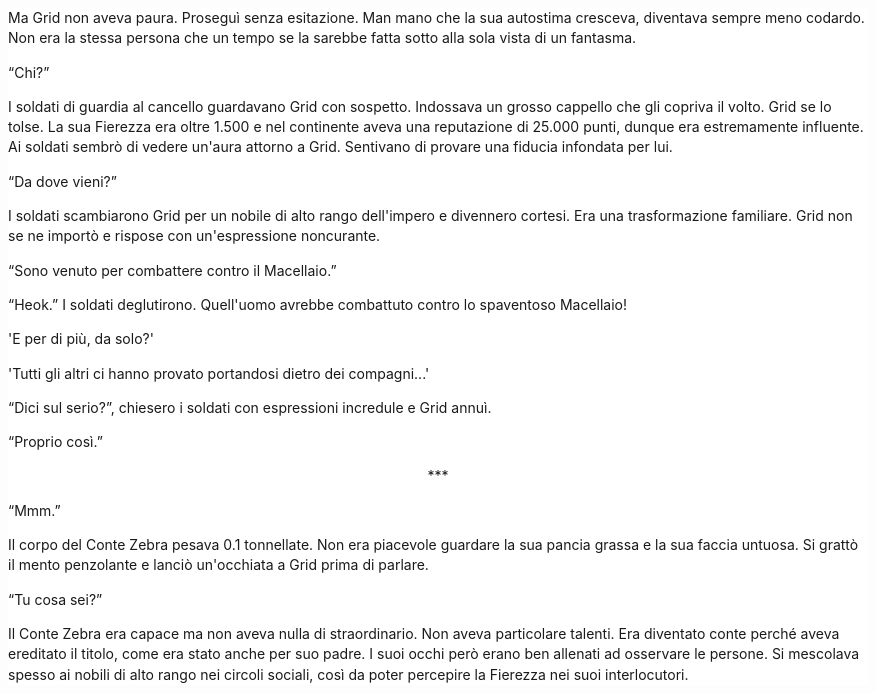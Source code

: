 
Ma Grid non aveva paura. Proseguì senza esitazione. Man mano che la sua autostima cresceva, diventava sempre meno codardo. Non era la stessa persona che un tempo se la sarebbe fatta sotto alla sola vista di un fantasma.


“Chi?”


I soldati di guardia al cancello guardavano Grid con sospetto. Indossava un grosso cappello che gli copriva il volto. Grid se lo tolse. La sua Fierezza era oltre 1.500 e nel continente aveva una reputazione di 25.000 punti, dunque era estremamente influente. Ai soldati sembrò di vedere un'aura attorno a Grid. Sentivano di provare una fiducia infondata per lui.


“Da dove vieni?”


I soldati scambiarono Grid per un nobile di alto rango dell'impero e divennero cortesi. Era una trasformazione familiare. Grid non se ne importò e rispose con un'espressione noncurante.


“Sono venuto per combattere contro il Macellaio.”


“Heok.” I soldati deglutirono. Quell'uomo avrebbe combattuto contro lo spaventoso Macellaio!


'E per di più, da solo?'


'Tutti gli altri ci hanno provato portandosi dietro dei compagni...'


“Dici sul serio?”, chiesero i soldati con espressioni incredule e Grid annuì.


“Proprio così.”








<p style="text-align: center">***</p>








“Mmm.”


Il corpo del Conte Zebra pesava 0.1 tonnellate. Non era piacevole guardare la sua pancia grassa e la sua faccia untuosa. Si grattò il mento penzolante e lanciò un'occhiata a Grid prima di parlare.


“Tu cosa sei?”


Il Conte Zebra era capace ma non aveva nulla di straordinario. Non aveva particolare talenti. Era diventato conte perché aveva ereditato il titolo, come era stato anche per suo padre. I suoi occhi però erano ben allenati ad osservare le persone. Si mescolava spesso ai nobili di alto rango nei circoli sociali, così da poter percepire la Fierezza nei suoi interlocutori.

